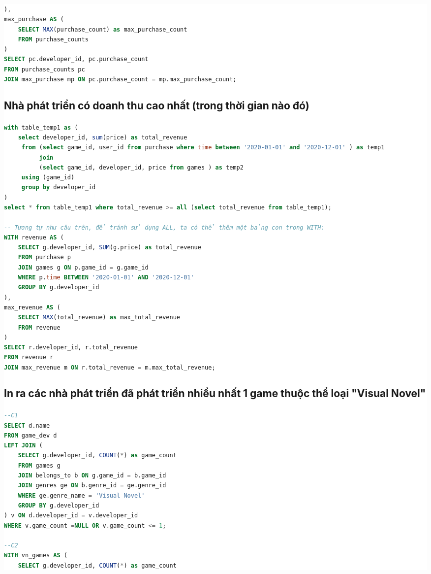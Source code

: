 ```sql
),
max_purchase AS (
    SELECT MAX(purchase_count) as max_purchase_count
    FROM purchase_counts
)
SELECT pc.developer_id, pc.purchase_count
FROM purchase_counts pc
JOIN max_purchase mp ON pc.purchase_count = mp.max_purchase_count;

```

## Nhà phát triển có doanh thu cao nhất (trong thời gian nào đó)

```sql
with table_temp1 as (
    select developer_id, sum(price) as total_revenue
     from (select game_id, user_id from purchase where time between '2020-01-01' and '2020-12-01' ) as temp1
          join
          (select game_id, developer_id, price from games ) as temp2
     using (game_id)
     group by developer_id
)
select * from table_temp1 where total_revenue >= all (select total_revenue from table_temp1);

-- Tương tự như câu trên, để tránh sử dụng ALL, ta có thể thêm một bảng con trong WITH:
WITH revenue AS (
    SELECT g.developer_id, SUM(g.price) as total_revenue
    FROM purchase p
    JOIN games g ON p.game_id = g.game_id
    WHERE p.time BETWEEN '2020-01-01' AND '2020-12-01'
    GROUP BY g.developer_id
),
max_revenue AS (
    SELECT MAX(total_revenue) as max_total_revenue
    FROM revenue
)
SELECT r.developer_id, r.total_revenue
FROM revenue r
JOIN max_revenue m ON r.total_revenue = m.max_total_revenue;
```

## In ra các nhà phát triển đã phát triển nhiều nhất 1 game thuộc thể loại "Visual Novel"

```sql
--C1
SELECT d.name
FROM game_dev d
LEFT JOIN (
    SELECT g.developer_id, COUNT(*) as game_count
    FROM games g
    JOIN belongs_to b ON g.game_id = b.game_id
    JOIN genres ge ON b.genre_id = ge.genre_id
    WHERE ge.genre_name = 'Visual Novel'
    GROUP BY g.developer_id
) v ON d.developer_id = v.developer_id
WHERE v.game_count =NULL OR v.game_count <= 1;

--C2
WITH vn_games AS (
    SELECT g.developer_id, COUNT(*) as game_count
```